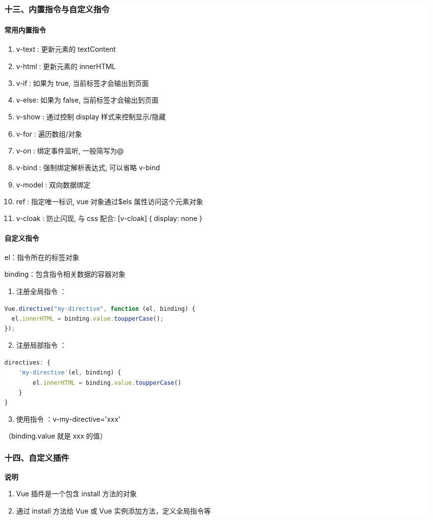### 十三、内置指令与自定义指令

#### 常用内置指令

1. v-text : 更新元素的 textContent

2. v-html : 更新元素的 innerHTML

3. v-if : 如果为 true, 当前标签才会输出到页面

4. v-else: 如果为 false, 当前标签才会输出到页面

5. v-show : 通过控制 display 样式来控制显示/隐藏

6. v-for : 遍历数组/对象

7. v-on : 绑定事件监听, 一般简写为@

8. v-bind : 强制绑定解析表达式, 可以省略 v-bind

9. v-model : 双向数据绑定

10. ref : 指定唯一标识, vue 对象通过$els 属性访问这个元素对象

11. v-cloak : 防止闪现, 与 css 配合: [v-cloak] { display: none }

#### 自定义指令

el：指令所在的标签对象

binding：包含指令相关数据的容器对象

1. 注册全局指令 ：

```js
Vue.directive("my-directive", function (el, binding) {
  el.innerHTML = binding.value.toupperCase();
});
```

2. 注册局部指令 ：

```js
directives: {
    'my-directive'(el, binding) {
        el.innerHTML = binding.value.toupperCase()
    }
}
```

3. 使用指令 ：v-my-directive='xxx'

（binding.value 就是 xxx 的值）

### 十四、自定义插件

**说明**

1. Vue 插件是一个包含 install 方法的对象

2. 通过 install 方法给 Vue 或 Vue 实例添加方法，定义全局指令等
